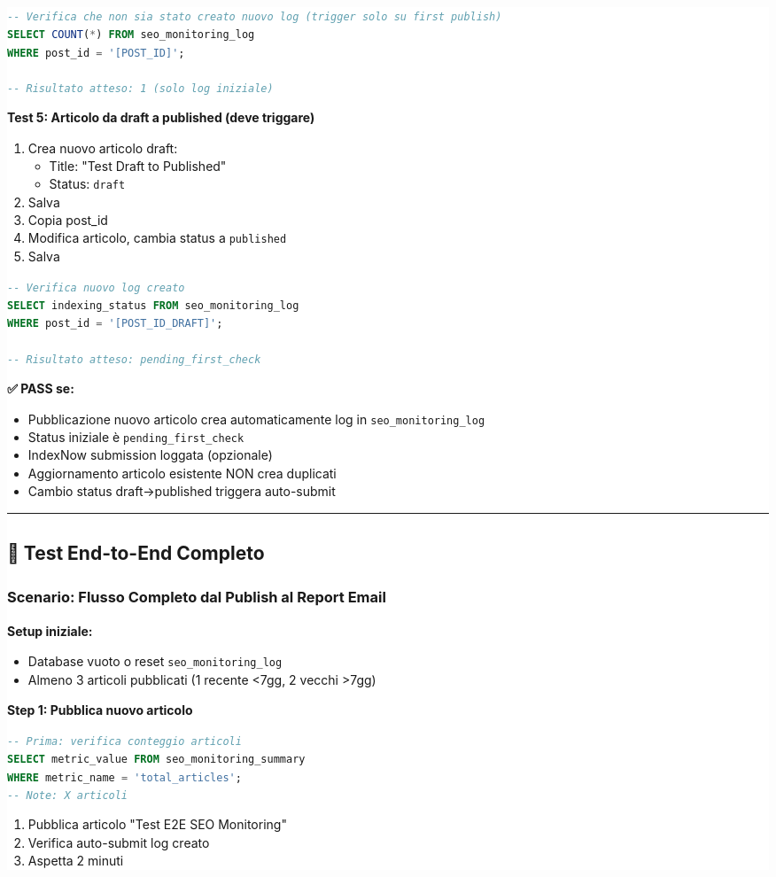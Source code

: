 ```sql
-- Verifica che non sia stato creato nuovo log (trigger solo su first publish)
SELECT COUNT(*) FROM seo_monitoring_log 
WHERE post_id = '[POST_ID]';

-- Risultato atteso: 1 (solo log iniziale)
```

**Test 5: Articolo da draft a published (deve triggare)**

1. Crea nuovo articolo draft:
   - Title: "Test Draft to Published"
   - Status: `draft`
2. Salva
3. Copia post_id
4. Modifica articolo, cambia status a `published`
5. Salva

```sql
-- Verifica nuovo log creato
SELECT indexing_status FROM seo_monitoring_log 
WHERE post_id = '[POST_ID_DRAFT]';

-- Risultato atteso: pending_first_check
```

**✅ PASS se:**
- Pubblicazione nuovo articolo crea automaticamente log in `seo_monitoring_log`
- Status iniziale è `pending_first_check`
- IndexNow submission loggata (opzionale)
- Aggiornamento articolo esistente NON crea duplicati
- Cambio status draft→published triggera auto-submit

---

## 🧪 Test End-to-End Completo

### Scenario: Flusso Completo dal Publish al Report Email

**Setup iniziale:**
- Database vuoto o reset `seo_monitoring_log`
- Almeno 3 articoli pubblicati (1 recente <7gg, 2 vecchi >7gg)

**Step 1: Pubblica nuovo articolo**

```sql
-- Prima: verifica conteggio articoli
SELECT metric_value FROM seo_monitoring_summary 
WHERE metric_name = 'total_articles';
-- Note: X articoli
```

1. Pubblica articolo "Test E2E SEO Monitoring"
2. Verifica auto-submit log creato
3. Aspetta 2 minuti
